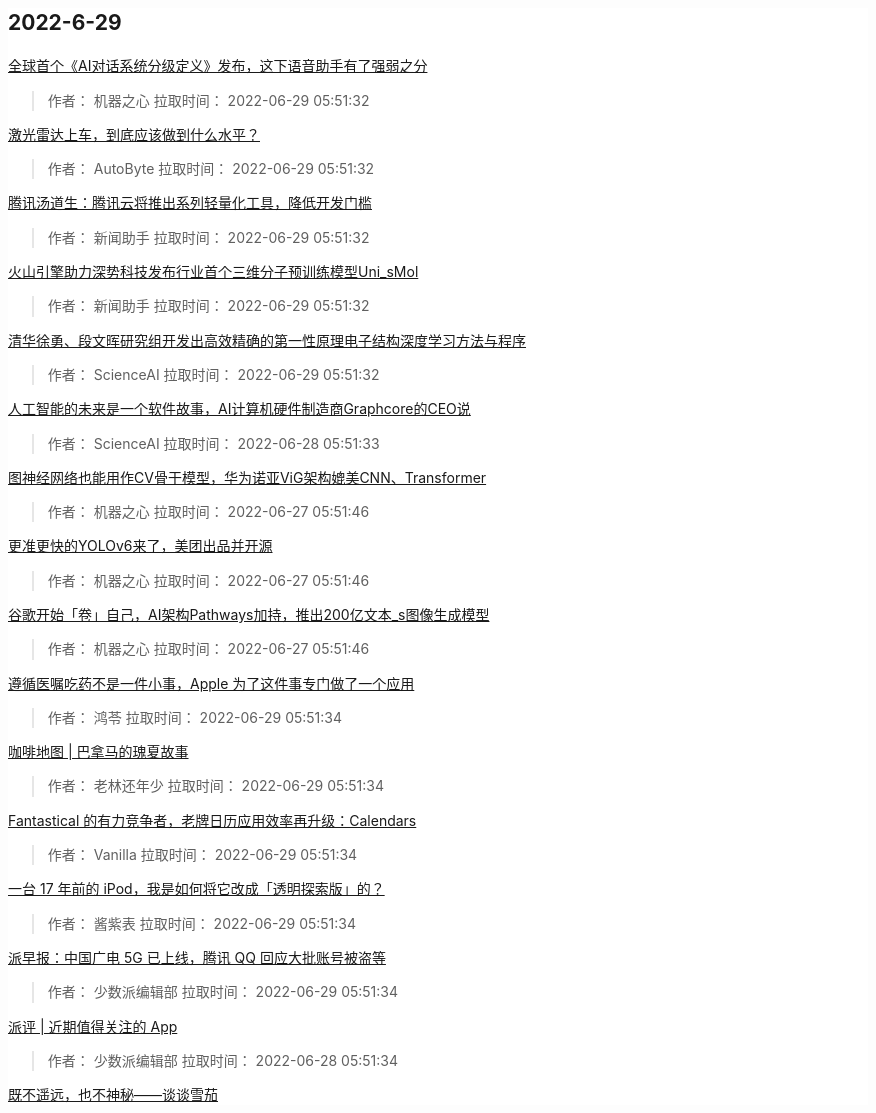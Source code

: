 
## 2022-6-29

 [全球首个《AI对话系统分级定义》发布，这下语音助手有了强弱之分](https://www.jiqizhixin.com/articles/2022-06-28-6)

> 作者： 机器之心  拉取时间： 2022-06-29 05:51:32

 [激光雷达上车，到底应该做到什么水平？](https://www.jiqizhixin.com/articles/2022-06-28-5)

> 作者： AutoByte  拉取时间： 2022-06-29 05:51:32

 [腾讯汤道生：腾讯云将推出系列轻量化工具，降低开发门槛](https://www.jiqizhixin.com/articles/2022-06-28-4)

> 作者： 新闻助手  拉取时间： 2022-06-29 05:51:32

 [火山引擎助力深势科技发布行业首个三维分子预训练模型Uni_sMol](https://www.jiqizhixin.com/articles/2022-06-28-3)

> 作者： 新闻助手  拉取时间： 2022-06-29 05:51:32

 [清华徐勇、段文晖研究组开发出高效精确的第一性原理电子结构深度学习方法与程序](https://www.jiqizhixin.com/articles/2022-06-28-2)

> 作者： ScienceAI  拉取时间： 2022-06-29 05:51:32

 [人工智能的未来是一个软件故事，AI计算机硬件制造商Graphcore的CEO说](https://www.jiqizhixin.com/articles/2022-06-27-2)

> 作者： ScienceAI  拉取时间： 2022-06-28 05:51:33

 [图神经网络也能用作CV骨干模型，华为诺亚ViG架构媲美CNN、Transformer](https://www.jiqizhixin.com/articles/2022-06-26)

> 作者： 机器之心  拉取时间： 2022-06-27 05:51:46

 [更准更快的YOLOv6来了，美团出品并开源](https://www.jiqizhixin.com/articles/2022-06-26-2)

> 作者： 机器之心  拉取时间： 2022-06-27 05:51:46

 [谷歌开始「卷」自己，AI架构Pathways加持，推出200亿文本_s图像生成模型](https://www.jiqizhixin.com/articles/2022-06-26-3)

> 作者： 机器之心  拉取时间： 2022-06-27 05:51:46

 [遵循医嘱吃药不是一件小事，Apple 为了这件事专门做了一个应用](https://sspai.com/post/74030)

> 作者： 鸿苓  拉取时间： 2022-06-29 05:51:34

 [咖啡地图 | 巴拿马的瑰夏故事](https://sspai.com/post/74024)

> 作者： 老林还年少  拉取时间： 2022-06-29 05:51:34

 [Fantastical 的有力竞争者，老牌日历应用效率再升级：Calendars](https://sspai.com/post/73991)

> 作者： Vanilla  拉取时间： 2022-06-29 05:51:34

 [一台 17 年前的 iPod，我是如何将它改成「透明探索版」的？](https://sspai.com/post/74022)

> 作者： 酱紫表  拉取时间： 2022-06-29 05:51:34

 [派早报：中国广电 5G 已上线，腾讯 QQ 回应大批账号被盗等](https://sspai.com/post/74028)

> 作者： 少数派编辑部  拉取时间： 2022-06-29 05:51:34

 [派评 | 近期值得关注的 App](https://sspai.com/post/74021)

> 作者： 少数派编辑部  拉取时间： 2022-06-28 05:51:34

 [既不遥远，也不神秘——谈谈雪茄](https://sspai.com/post/74017)
